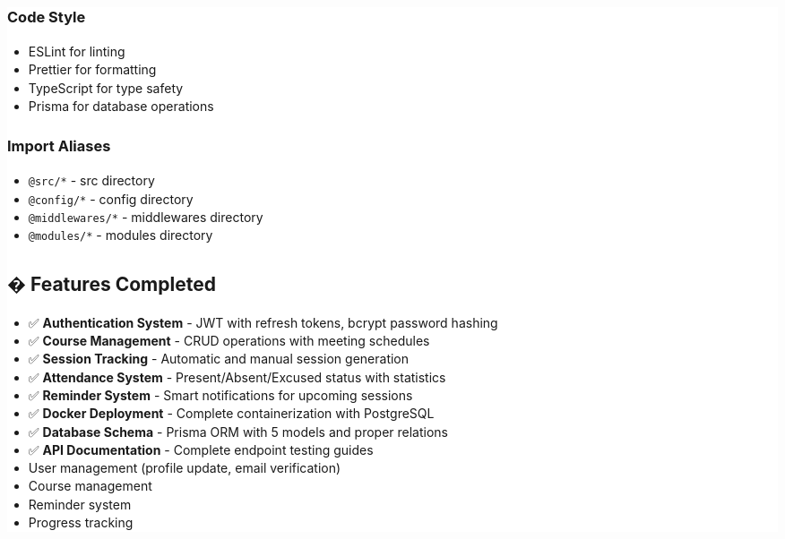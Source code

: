 ### Code Style
- ESLint for linting
- Prettier for formatting
- TypeScript for type safety
- Prisma for database operations

### Import Aliases
- `@src/*` - src directory
- `@config/*` - config directory
- `@middlewares/*` - middlewares directory
- `@modules/*` - modules directory

## � Features Completed
- ✅ **Authentication System** - JWT with refresh tokens, bcrypt password hashing
- ✅ **Course Management** - CRUD operations with meeting schedules
- ✅ **Session Tracking** - Automatic and manual session generation
- ✅ **Attendance System** - Present/Absent/Excused status with statistics
- ✅ **Reminder System** - Smart notifications for upcoming sessions
- ✅ **Docker Deployment** - Complete containerization with PostgreSQL
- ✅ **Database Schema** - Prisma ORM with 5 models and proper relations
- ✅ **API Documentation** - Complete endpoint testing guides
- User management (profile update, email verification)
- Course management
- Reminder system
- Progress tracking
